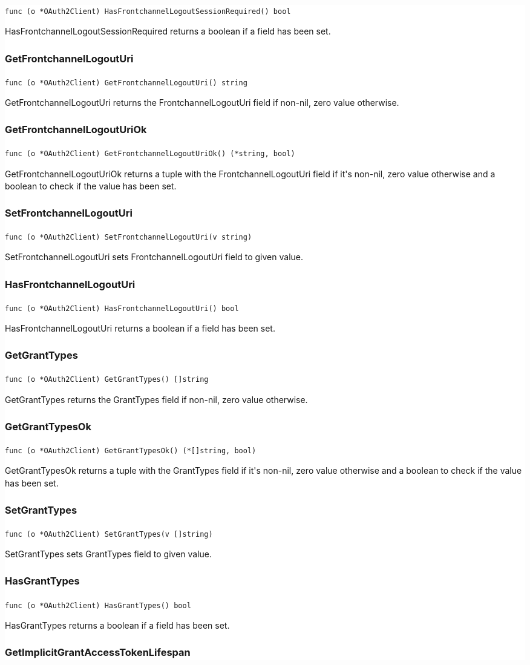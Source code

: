 `func (o *OAuth2Client) HasFrontchannelLogoutSessionRequired() bool`

HasFrontchannelLogoutSessionRequired returns a boolean if a field has been set.

### GetFrontchannelLogoutUri

`func (o *OAuth2Client) GetFrontchannelLogoutUri() string`

GetFrontchannelLogoutUri returns the FrontchannelLogoutUri field if non-nil, zero value otherwise.

### GetFrontchannelLogoutUriOk

`func (o *OAuth2Client) GetFrontchannelLogoutUriOk() (*string, bool)`

GetFrontchannelLogoutUriOk returns a tuple with the FrontchannelLogoutUri field if it's non-nil, zero value otherwise
and a boolean to check if the value has been set.

### SetFrontchannelLogoutUri

`func (o *OAuth2Client) SetFrontchannelLogoutUri(v string)`

SetFrontchannelLogoutUri sets FrontchannelLogoutUri field to given value.

### HasFrontchannelLogoutUri

`func (o *OAuth2Client) HasFrontchannelLogoutUri() bool`

HasFrontchannelLogoutUri returns a boolean if a field has been set.

### GetGrantTypes

`func (o *OAuth2Client) GetGrantTypes() []string`

GetGrantTypes returns the GrantTypes field if non-nil, zero value otherwise.

### GetGrantTypesOk

`func (o *OAuth2Client) GetGrantTypesOk() (*[]string, bool)`

GetGrantTypesOk returns a tuple with the GrantTypes field if it's non-nil, zero value otherwise
and a boolean to check if the value has been set.

### SetGrantTypes

`func (o *OAuth2Client) SetGrantTypes(v []string)`

SetGrantTypes sets GrantTypes field to given value.

### HasGrantTypes

`func (o *OAuth2Client) HasGrantTypes() bool`

HasGrantTypes returns a boolean if a field has been set.

### GetImplicitGrantAccessTokenLifespan
